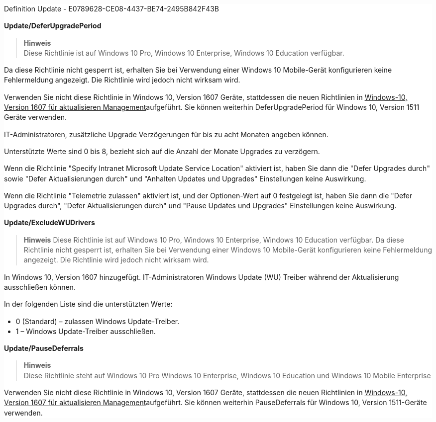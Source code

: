 <p>Definition Update - E0789628-CE08-4437-BE74-2495B842F43B</p></td>
</tr>
</tbody>
</table>

 

<a href="" id="update-deferupgradeperiod"></a>**Update/DeferUpgradePeriod**   
> **Hinweis**  
Diese Richtlinie ist auf Windows 10 Pro, Windows 10 Enterprise, Windows 10 Education verfügbar.

Da diese Richtlinie nicht gesperrt ist, erhalten Sie bei Verwendung einer Windows 10 Mobile-Gerät konfigurieren keine Fehlermeldung angezeigt. Die Richtlinie wird jedoch nicht wirksam wird.

Verwenden Sie nicht diese Richtlinie in Windows 10, Version 1607 Geräte, stattdessen die neuen Richtlinien in [Windows-10, Version 1607 für aktualisieren Management](#windows-10-version-1607-for-update-management)aufgeführt. Sie können weiterhin DeferUpgradePeriod für Windows 10, Version 1511 Geräte verwenden.

 

IT-Administratoren, zusätzliche Upgrade Verzögerungen für bis zu acht Monaten angeben können.

Unterstützte Werte sind 0 bis 8, bezieht sich auf die Anzahl der Monate Upgrades zu verzögern.

Wenn die Richtlinie "Specify Intranet Microsoft Update Service Location" aktiviert ist, haben Sie dann die "Defer Upgrades durch" sowie "Defer Aktualisierungen durch" und "Anhalten Updates und Upgrades" Einstellungen keine Auswirkung.

Wenn die Richtlinie "Telemetrie zulassen" aktiviert ist, und der Optionen-Wert auf 0 festgelegt ist, haben Sie dann die "Defer Upgrades durch", "Defer Aktualisierungen durch" und "Pause Updates und Upgrades" Einstellungen keine Auswirkung.

<a href="" id="update-excludewudrivers"></a>**Update/ExcludeWUDrivers**  
> **Hinweis**  Diese Richtlinie ist auf Windows 10 Pro, Windows 10 Enterprise, Windows 10 Education verfügbar.
Da diese Richtlinie nicht gesperrt ist, erhalten Sie bei Verwendung einer Windows 10 Mobile-Gerät konfigurieren keine Fehlermeldung angezeigt. Die Richtlinie wird jedoch nicht wirksam wird.

 

In Windows 10, Version 1607 hinzugefügt. IT-Administratoren Windows Update (WU) Treiber während der Aktualisierung ausschließen können.

In der folgenden Liste sind die unterstützten Werte:

-   0 (Standard) – zulassen Windows Update-Treiber.
-   1 – Windows Update-Treiber ausschließen.

<a href="" id="update-pausedeferrals"></a>**Update/PauseDeferrals**  
> **Hinweis**  
Diese Richtlinie steht auf Windows 10 Pro Windows 10 Enterprise, Windows 10 Education und Windows 10 Mobile Enterprise

Verwenden Sie nicht diese Richtlinie in Windows 10, Version 1607 Geräte, stattdessen die neuen Richtlinien in [Windows-10, Version 1607 für aktualisieren Management](#windows-10-version-1607-for-update-management)aufgeführt. Sie können weiterhin PauseDeferrals für Windows 10, Version 1511-Geräte verwenden.

 
